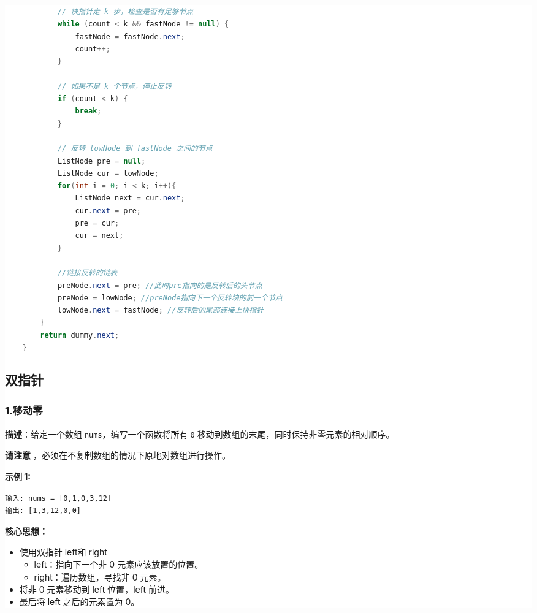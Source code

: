 ```java
            // 快指针走 k 步，检查是否有足够节点
            while (count < k && fastNode != null) {
                fastNode = fastNode.next;
                count++;
            }

            // 如果不足 k 个节点，停止反转
            if (count < k) {
                break;
            }

            // 反转 lowNode 到 fastNode 之间的节点
            ListNode pre = null;
            ListNode cur = lowNode;
            for(int i = 0; i < k; i++){
                ListNode next = cur.next;
                cur.next = pre;
                pre = cur;
                cur = next;
            }

            //链接反转的链表
            preNode.next = pre; //此时pre指向的是反转后的头节点
            preNode = lowNode; //preNode指向下一个反转块的前一个节点
            lowNode.next = fastNode; //反转后的尾部连接上快指针
        }
        return dummy.next;
    }
```



## 双指针

### 1.移动零

**描述**：给定一个数组 `nums`，编写一个函数将所有 `0` 移动到数组的末尾，同时保持非零元素的相对顺序。

**请注意** ，必须在不复制数组的情况下原地对数组进行操作。

**示例 1:**

```
输入: nums = [0,1,0,3,12]
输出: [1,3,12,0,0]
```

**核心思想：**

- 使用双指针 left和 right
  - left：指向下一个非 0 元素应该放置的位置。
  - right：遍历数组，寻找非 0 元素。
- 将非 0 元素移动到 left 位置，left 前进。
- 最后将 left 之后的元素置为 0。
